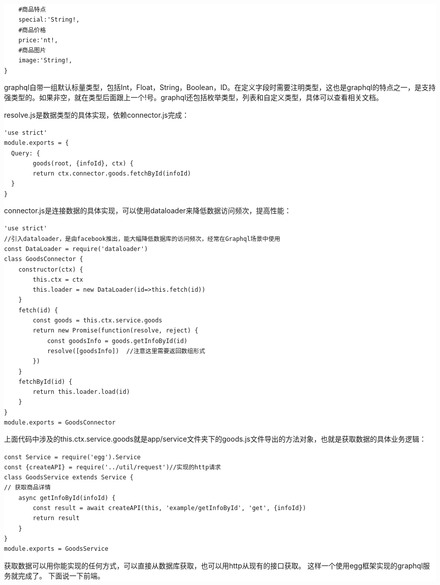 ```
    #商品特点
    special:'String!,
    #商品价格
    price:'nt!,
    #商品图片
    image:'String!,
}
```
graphql自带一组默认标量类型，包括Int，Float，String，Boolean，ID。在定义字段时需要注明类型，这也是graphql的特点之一，是支持强类型的。如果非空，就在类型后面跟上一个!号。graphql还包括枚举类型，列表和自定义类型，具体可以查看相关文档。

resolve.js是数据类型的具体实现，依赖connector.js完成：
```
'use strict'
module.exports = {
  Query: {
        goods(root, {infoId}, ctx) {
        return ctx.connector.goods.fetchById(infoId)
  }
}
```
connector.js是连接数据的具体实现，可以使用dataloader来降低数据访问频次，提高性能：
```
'use strict'
//引入dataloader，是由facebook推出，能大幅降低数据库的访问频次，经常在Graphql场景中使用
const DataLoader = require('dataloader')
class GoodsConnector {
    constructor(ctx) {  
        this.ctx = ctx  
        this.loader = new DataLoader(id=>this.fetch(id))
    }
    fetch(id) {  
        const goods = this.ctx.service.goods  
        return new Promise(function(resolve, reject) {    
            const goodsInfo = goods.getInfoById(id)    
            resolve([goodsInfo])  //注意这里需要返回数组形式
        })
    }
    fetchById(id) {  
        return this.loader.load(id)
    }
}
module.exports = GoodsConnector
```

上面代码中涉及的this.ctx.service.goods就是app/service文件夹下的goods.js文件导出的方法对象，也就是获取数据的具体业务逻辑：
```
const Service = require('egg').Service
const {createAPI} = require('../util/request')//实现的http请求
class GoodsService extends Service {
// 获取商品详情
    async getInfoById(infoId) {
        const result = await createAPI(this, 'example/getInfoById', 'get', {infoId})
        return result
    }
}
module.exports = GoodsService

```
获取数据可以用你能实现的任何方式，可以直接从数据库获取，也可以用http从现有的接口获取。
这样一个使用egg框架实现的graphql服务就完成了。
下面说一下前端。
